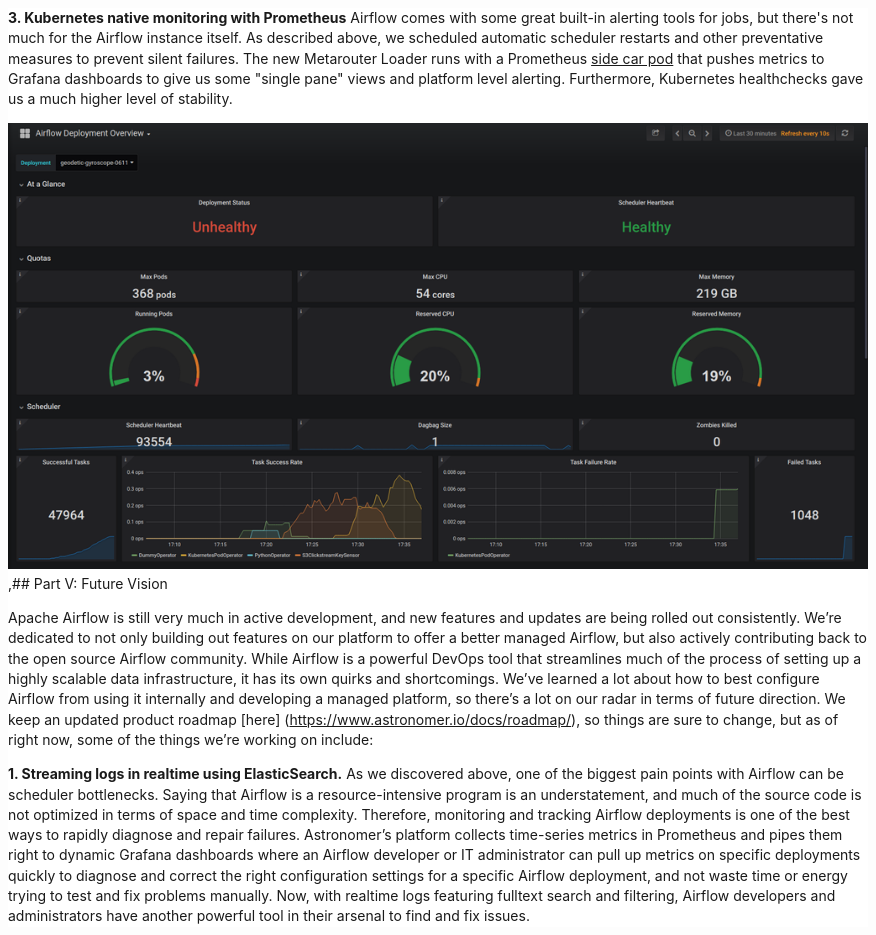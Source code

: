 **3. Kubernetes native monitoring with Prometheus**
Airflow comes with some great built-in alerting tools for jobs, but there's not much for the Airflow instance itself. As described above, we scheduled automatic scheduler restarts and other preventative measures to prevent silent failures. The new Metarouter Loader runs with a Prometheus [side car pod](https://kubernetes.io/docs/concepts/workloads/pods/pod-overview/) that pushes metrics to Grafana dashboards to give us some "single pane" views and platform level alerting. Furthermore, Kubernetes healthchecks gave us a much higher level of stability.

![Grafana Dashboard](./grafana-dashboard.png),## Part V: Future Vision

Apache Airflow is still very much in active development, and new features and updates are being rolled out consistently. We’re dedicated to not only building out features on our platform to offer a better managed Airflow, but also actively contributing back to the open source Airflow community. While Airflow is a powerful DevOps tool that streamlines much of the process of setting up a highly scalable data infrastructure, it has its own quirks and shortcomings. We’ve learned a lot about how to best configure Airflow from using it internally and developing a managed platform, so there’s a lot on our radar in terms of future direction. We keep an updated product roadmap [here]
(https://www.astronomer.io/docs/roadmap/), so things are sure to change, but as of right now, some of the things we’re working on include:

**1. Streaming logs in realtime using ElasticSearch.** As we discovered above, one of the biggest pain points with Airflow can be scheduler bottlenecks. Saying that Airflow is a resource-intensive program is an understatement, and much of the source code is not optimized in terms of space and time complexity. Therefore, monitoring and tracking Airflow deployments is one of the best ways to rapidly diagnose and repair failures. Astronomer’s platform collects time-series metrics in Prometheus and pipes them right to dynamic Grafana dashboards where an Airflow developer or IT administrator can pull up metrics on specific deployments quickly to diagnose and correct the right configuration settings for a specific Airflow deployment, and not waste time or energy trying to test and fix problems manually. Now, with realtime logs featuring fulltext search and filtering, Airflow developers and administrators have another powerful tool in their arsenal to find and fix issues.
